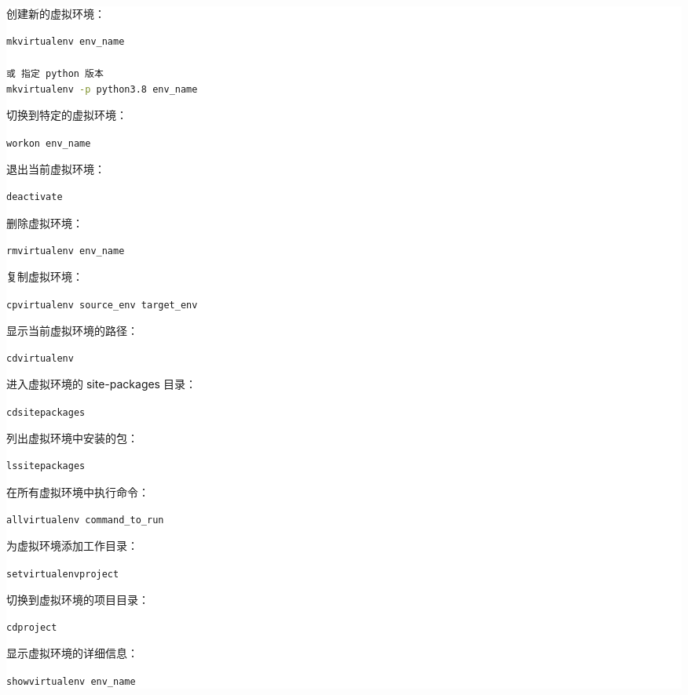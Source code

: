 创建新的虚拟环境：
```bash
mkvirtualenv env_name

或 指定 python 版本
mkvirtualenv -p python3.8 env_name
```

切换到特定的虚拟环境：
```bash
workon env_name
```

退出当前虚拟环境：
```bash
deactivate
```

删除虚拟环境：
```bash
rmvirtualenv env_name
```

复制虚拟环境：
```bash
cpvirtualenv source_env target_env
```

显示当前虚拟环境的路径：
```bash
cdvirtualenv
```

进入虚拟环境的 site-packages 目录：
```bash
cdsitepackages
```

列出虚拟环境中安装的包：
```bash
lssitepackages
```

在所有虚拟环境中执行命令：
```bash
allvirtualenv command_to_run
```

为虚拟环境添加工作目录：
```bash
setvirtualenvproject
```

切换到虚拟环境的项目目录：
```bash
cdproject
```

显示虚拟环境的详细信息：
```bash
showvirtualenv env_name
```
